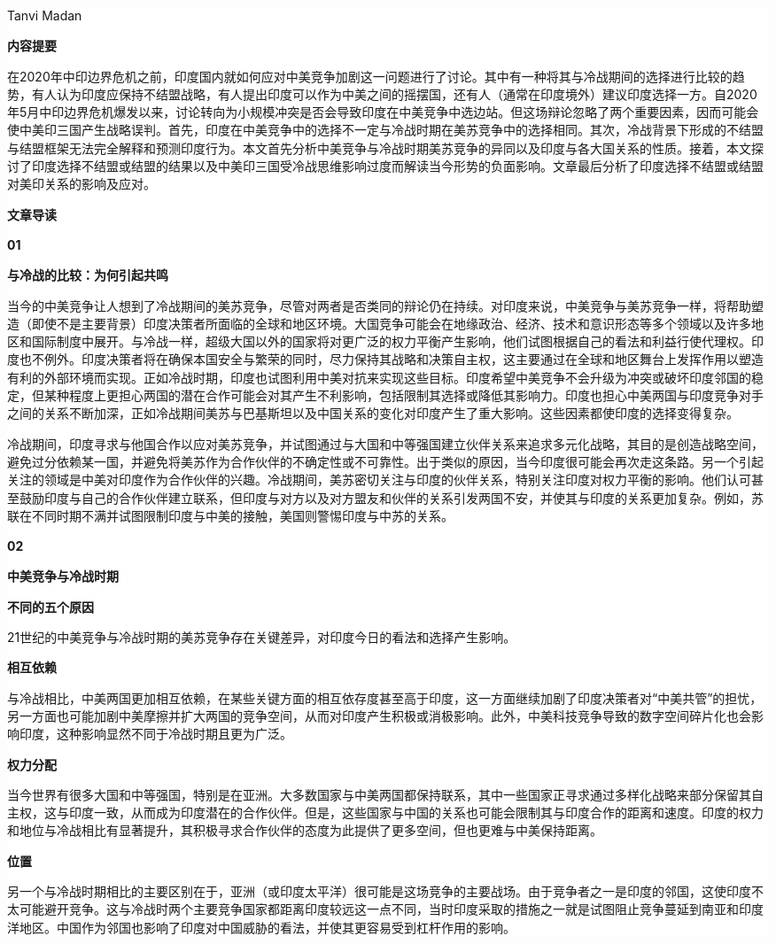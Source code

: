 Tanvi Madan

  

 **内容提要**

  

在2020年中印边界危机之前，印度国内就如何应对中美竞争加剧这一问题进行了讨论。其中有一种将其与冷战期间的选择进行比较的趋势，有人认为印度应保持不结盟战略，有人提出印度可以作为中美之间的摇摆国，还有人（通常在印度境外）建议印度选择一方。自2020年5月中印边界危机爆发以来，讨论转向为小规模冲突是否会导致印度在中美竞争中选边站。但这场辩论忽略了两个重要因素，因而可能会使中美印三国产生战略误判。首先，印度在中美竞争中的选择不一定与冷战时期在美苏竞争中的选择相同。其次，冷战背景下形成的不结盟与结盟框架无法完全解释和预测印度行为。本文首先分析中美竞争与冷战时期美苏竞争的异同以及印度与各大国关系的性质。接着，本文探讨了印度选择不结盟或结盟的结果以及中美印三国受冷战思维影响过度而解读当今形势的负面影响。文章最后分析了印度选择不结盟或结盟对美印关系的影响及应对。

  

 **文章导读**

  

 **01**

 **与冷战的比较：为何引起共鸣**

当今的中美竞争让人想到了冷战期间的美苏竞争，尽管对两者是否类同的辩论仍在持续。对印度来说，中美竞争与美苏竞争一样，将帮助塑造（即使不是主要背景）印度决策者所面临的全球和地区环境。大国竞争可能会在地缘政治、经济、技术和意识形态等多个领域以及许多地区和国际制度中展开。与冷战一样，超级大国以外的国家将对更广泛的权力平衡产生影响，他们试图根据自己的看法和利益行使代理权。印度也不例外。印度决策者将在确保本国安全与繁荣的同时，尽力保持其战略和决策自主权，这主要通过在全球和地区舞台上发挥作用以塑造有利的外部环境而实现。正如冷战时期，印度也试图利用中美对抗来实现这些目标。印度希望中美竞争不会升级为冲突或破坏印度邻国的稳定，但某种程度上更担心两国的潜在合作可能会对其产生不利影响，包括限制其选择或降低其影响力。印度也担心中美两国与印度竞争对手之间的关系不断加深，正如冷战期间美苏与巴基斯坦以及中国关系的变化对印度产生了重大影响。这些因素都使印度的选择变得复杂。

  

冷战期间，印度寻求与他国合作以应对美苏竞争，并试图通过与大国和中等强国建立伙伴关系来追求多元化战略，其目的是创造战略空间，避免过分依赖某一国，并避免将美苏作为合作伙伴的不确定性或不可靠性。出于类似的原因，当今印度很可能会再次走这条路。另一个引起关注的领域是中美对印度作为合作伙伴的兴趣。冷战期间，美苏密切关注与印度的伙伴关系，特别关注印度对权力平衡的影响。他们认可甚至鼓励印度与自己的合作伙伴建立联系，但印度与对方以及对方盟友和伙伴的关系引发两国不安，并使其与印度的关系更加复杂。例如，苏联在不同时期不满并试图限制印度与中美的接触，美国则警惕印度与中苏的关系。

  

 **02**

 **中美竞争与冷战时期**

 **不同的五个原因**

21世纪的中美竞争与冷战时期的美苏竞争存在关键差异，对印度今日的看法和选择产生影响。

  

 **相互依赖**

与冷战相比，中美两国更加相互依赖，在某些关键方面的相互依存度甚至高于印度，这一方面继续加剧了印度决策者对“中美共管”的担忧，另一方面也可能加剧中美摩擦并扩大两国的竞争空间，从而对印度产生积极或消极影响。此外，中美科技竞争导致的数字空间碎片化也会影响印度，这种影响显然不同于冷战时期且更为广泛。

  

 **权力分配**

当今世界有很多大国和中等强国，特别是在亚洲。大多数国家与中美两国都保持联系，其中一些国家正寻求通过多样化战略来部分保留其自主权，这与印度一致，从而成为印度潜在的合作伙伴。但是，这些国家与中国的关系也可能会限制其与印度合作的距离和速度。印度的权力和地位与冷战相比有显著提升，其积极寻求合作伙伴的态度为此提供了更多空间，但也更难与中美保持距离。

  

 **位置**

另一个与冷战时期相比的主要区别在于，亚洲（或印度太平洋）很可能是这场竞争的主要战场。由于竞争者之一是印度的邻国，这使印度不太可能避开竞争。这与冷战时两个主要竞争国家都距离印度较远这一点不同，当时印度采取的措施之一就是试图阻止竞争蔓延到南亚和印度洋地区。中国作为邻国也影响了印度对中国威胁的看法，并使其更容易受到杠杆作用的影响。

  
